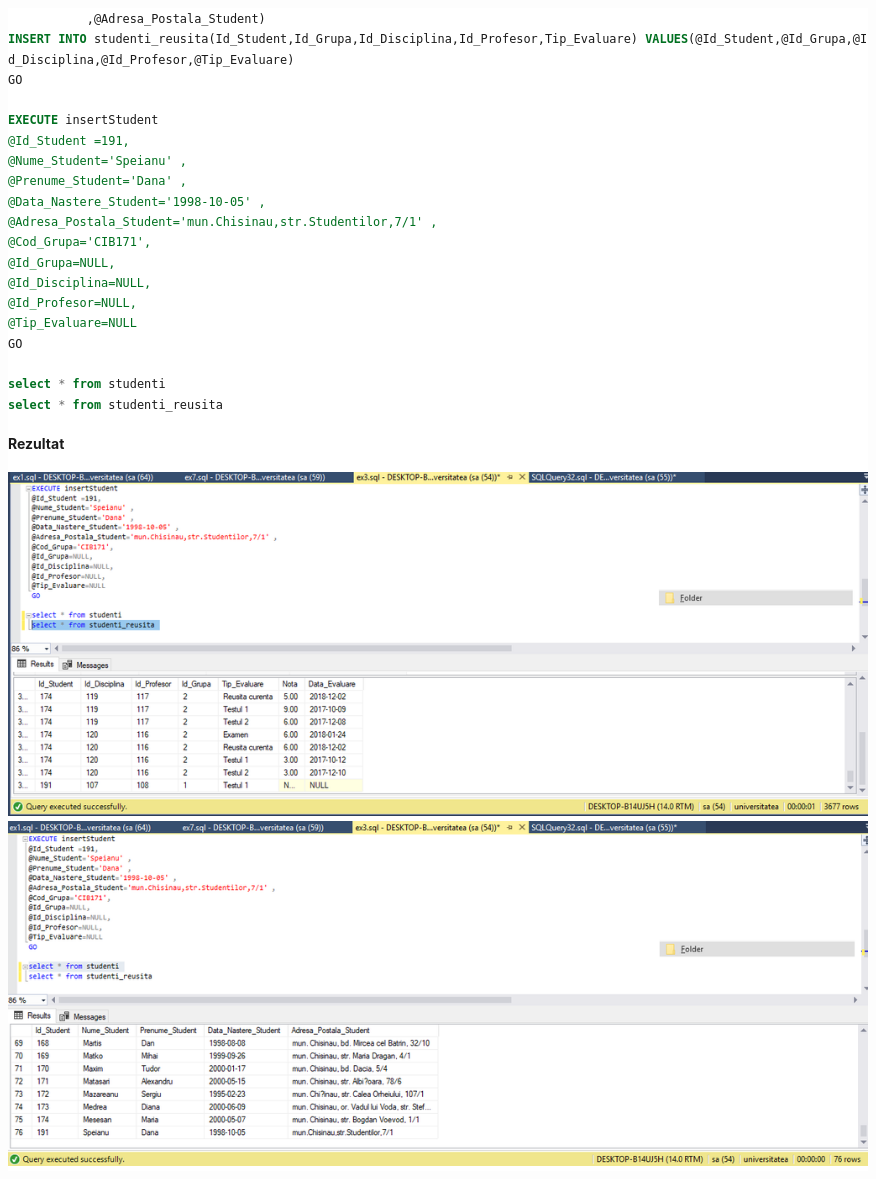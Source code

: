 ``` sql
           ,@Adresa_Postala_Student)
INSERT INTO studenti_reusita(Id_Student,Id_Grupa,Id_Disciplina,Id_Profesor,Tip_Evaluare) VALUES(@Id_Student,@Id_Grupa,@Id_Disciplina,@Id_Profesor,@Tip_Evaluare)
GO

EXECUTE insertStudent
@Id_Student =191,
@Nume_Student='Speianu' ,
@Prenume_Student='Dana' , 
@Data_Nastere_Student='1998-10-05' , 
@Adresa_Postala_Student='mun.Chisinau,str.Studentilor,7/1' ,
@Cod_Grupa='CIB171',
@Id_Grupa=NULL,
@Id_Disciplina=NULL,
@Id_Profesor=NULL,
@Tip_Evaluare=NULL
GO

select * from studenti
select * from studenti_reusita
```
#### Rezultat
![Ex3](https://github.com/speianudana/DB/blob/master/Laboratory_9/Screenshots_lab9/ex3(1).PNG)
![Ex3](https://github.com/speianudana/DB/blob/master/Laboratory_9/Screenshots_lab9/ex3(2).PNG)
